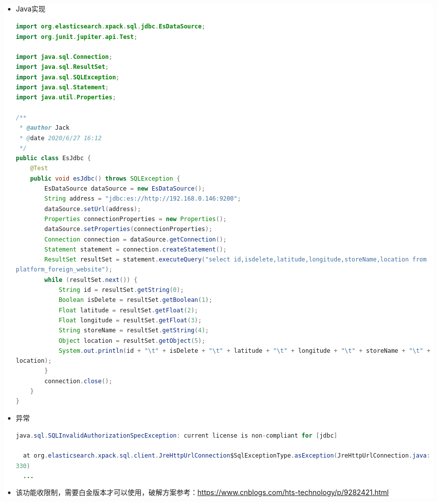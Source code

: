 * Java实现

  ```java
  import org.elasticsearch.xpack.sql.jdbc.EsDataSource;
  import org.junit.jupiter.api.Test;
  
  import java.sql.Connection;
  import java.sql.ResultSet;
  import java.sql.SQLException;
  import java.sql.Statement;
  import java.util.Properties;
  
  /**
   * @author Jack
   * @date 2020/6/27 16:12
   */
  public class EsJdbc {
      @Test
      public void esJdbc() throws SQLException {
          EsDataSource dataSource = new EsDataSource();
          String address = "jdbc:es://http://192.168.0.146:9200";
          dataSource.setUrl(address);
          Properties connectionProperties = new Properties();
          dataSource.setProperties(connectionProperties);
          Connection connection = dataSource.getConnection();
          Statement statement = connection.createStatement();
          ResultSet resultSet = statement.executeQuery("select id,isdelete,latitude,longitude,storeName,location from platform_foreign_website");
          while (resultSet.next()) {
              String id = resultSet.getString(0);
              Boolean isDelete = resultSet.getBoolean(1);
              Float latitude = resultSet.getFloat(2);
              Float longitude = resultSet.getFloat(3);
              String storeName = resultSet.getString(4);
              Object location = resultSet.getObject(5);
              System.out.println(id + "\t" + isDelete + "\t" + latitude + "\t" + longitude + "\t" + storeName + "\t" + location);
          }
          connection.close();
      }
  }
  ```

* 异常

  ```java
  java.sql.SQLInvalidAuthorizationSpecException: current license is non-compliant for [jdbc]
  
  	at org.elasticsearch.xpack.sql.client.JreHttpUrlConnection$SqlExceptionType.asException(JreHttpUrlConnection.java:330)
  	...
  ```

* 该功能收限制，需要白金版本才可以使用，破解方案参考：https://www.cnblogs.com/hts-technology/p/9282421.html
